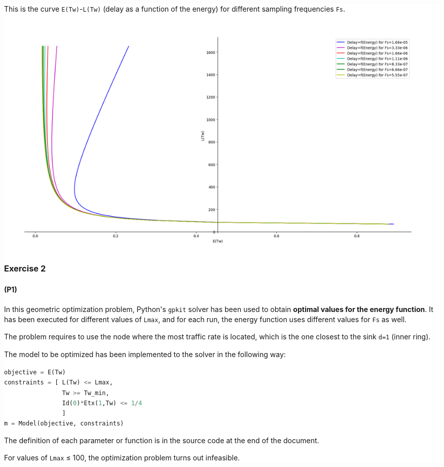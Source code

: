 This is the curve `E(Tw)`-`L(Tw)` (delay as a function of the energy) for different sampling frequencies `Fs`.

![1c](img/1c.png)


### Exercise 2

#### (P1)

In this geometric optimization problem, Python's `gpkit` solver has been used to obtain **optimal values for the energy function**. It has been executed for different values of `Lmax`, and for each run, the energy function uses different values for `Fs` as well.

The problem requires to use the node where the most traffic rate is located, which is the one closest to the sink `d=1` (inner ring).

The model to be optimized has been implemented to the solver in the following way:

````python
objective = E(Tw)
constraints = [ L(Tw) <= Lmax,
                Tw >= Tw_min,
                Id(0)*Etx(1,Tw) <= 1/4
                ]
m = Model(objective, constraints)
````

The definition of each parameter or function is in the source code at the end of the document.

For values of `Lmax` &le; 100, the optimization problem turns out infeasible.
